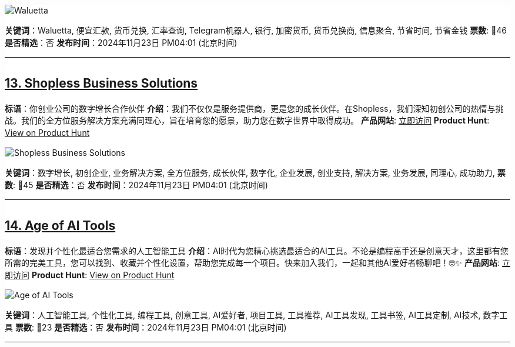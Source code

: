 ![Waluetta](https://ph-files.imgix.net/d55af60c-fd93-42de-bd65-b5f3a5ff8790.png?auto=format&fit=crop&frame=1&h=512&w=1024)

**关键词**：Waluetta, 便宜汇款, 货币兑换, 汇率查询, Telegram机器人, 银行, 加密货币, 货币兑换商, 信息聚合, 节省时间, 节省金钱
**票数**: 🔺46
**是否精选**：否
**发布时间**：2024年11月23日 PM04:01 (北京时间)

---

## [13. Shopless Business Solutions](https://www.producthunt.com/posts/shopless-business-solutions?utm_campaign=producthunt-api&utm_medium=api-v2&utm_source=Application%3A+decohack+%28ID%3A+131684%29)

**标语**：你创业公司的数字增长合作伙伴
**介绍**：我们不仅仅是服务提供商，更是您的成长伙伴。在Shopless，我们深知初创公司的热情与挑战。我们的全方位服务解决方案充满同理心，旨在培育您的愿景，助力您在数字世界中取得成功。
**产品网站**: [立即访问](https://www.producthunt.com/r/VNOTUOY2X2DK33?utm_campaign=producthunt-api&utm_medium=api-v2&utm_source=Application%3A+decohack+%28ID%3A+131684%29)
**Product Hunt**: [View on Product Hunt](https://www.producthunt.com/posts/shopless-business-solutions?utm_campaign=producthunt-api&utm_medium=api-v2&utm_source=Application%3A+decohack+%28ID%3A+131684%29)

![Shopless Business Solutions](https://ph-files.imgix.net/5d602911-e9ca-41e4-b64a-a27707a25f80.jpeg?auto=format&fit=crop&frame=1&h=512&w=1024)

**关键词**：数字增长, 初创企业, 业务解决方案, 全方位服务, 成长伙伴, 数字化, 企业发展, 创业支持, 解决方案, 业务发展, 同理心, 成功助力,
**票数**: 🔺45
**是否精选**：否
**发布时间**：2024年11月23日 PM04:01 (北京时间)

---

## [14. Age of AI Tools](https://www.producthunt.com/posts/age-of-ai-tools?utm_campaign=producthunt-api&utm_medium=api-v2&utm_source=Application%3A+decohack+%28ID%3A+131684%29)

**标语**：发现并个性化最适合您需求的人工智能工具
**介绍**：AI时代为您精心挑选最适合的AI工具。不论是编程高手还是创意天才，这里都有您所需的完美工具，您可以找到、收藏并个性化设置，帮助您完成每一个项目。快来加入我们，一起和其他AI爱好者畅聊吧！🤓✨
**产品网站**: [立即访问](https://www.producthunt.com/r/7LSGZMATFRF2RO?utm_campaign=producthunt-api&utm_medium=api-v2&utm_source=Application%3A+decohack+%28ID%3A+131684%29)
**Product Hunt**: [View on Product Hunt](https://www.producthunt.com/posts/age-of-ai-tools?utm_campaign=producthunt-api&utm_medium=api-v2&utm_source=Application%3A+decohack+%28ID%3A+131684%29)

![Age of AI Tools](https://ph-files.imgix.net/60d193f5-17c0-4727-a5a7-c426abb6f922.png?auto=format&fit=crop&frame=1&h=512&w=1024)

**关键词**：人工智能工具, 个性化工具, 编程工具, 创意工具, AI爱好者, 项目工具, 工具推荐, AI工具发现, 工具书签, AI工具定制, AI技术, 数字工具
**票数**: 🔺23
**是否精选**：否
**发布时间**：2024年11月23日 PM04:01 (北京时间)

---
